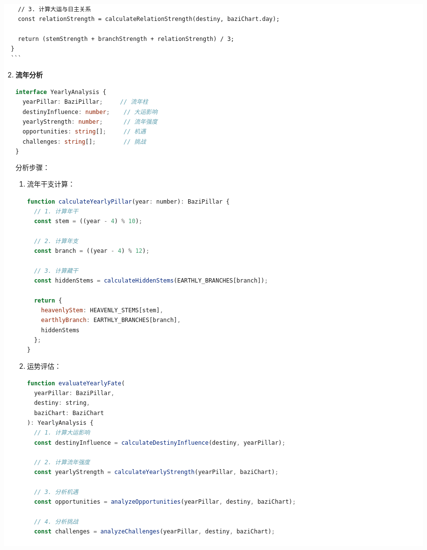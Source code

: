         // 3. 计算大运与日主关系
        const relationStrength = calculateRelationStrength(destiny, baziChart.day);
        
        return (stemStrength + branchStrength + relationStrength) / 3;
      }
      ```

2. **流年分析**
   ```typescript
   interface YearlyAnalysis {
     yearPillar: BaziPillar;     // 流年柱
     destinyInfluence: number;    // 大运影响
     yearlyStrength: number;      // 流年强度
     opportunities: string[];     // 机遇
     challenges: string[];        // 挑战
   }
   ```

   分析步骤：
   1. 流年干支计算：
      ```javascript
      function calculateYearlyPillar(year: number): BaziPillar {
        // 1. 计算年干
        const stem = ((year - 4) % 10);
        
        // 2. 计算年支
        const branch = ((year - 4) % 12);
        
        // 3. 计算藏干
        const hiddenStems = calculateHiddenStems(EARTHLY_BRANCHES[branch]);
        
        return {
          heavenlyStem: HEAVENLY_STEMS[stem],
          earthlyBranch: EARTHLY_BRANCHES[branch],
          hiddenStems
        };
      }
      ```

   2. 运势评估：
      ```javascript
      function evaluateYearlyFate(
        yearPillar: BaziPillar,
        destiny: string,
        baziChart: BaziChart
      ): YearlyAnalysis {
        // 1. 计算大运影响
        const destinyInfluence = calculateDestinyInfluence(destiny, yearPillar);
        
        // 2. 计算流年强度
        const yearlyStrength = calculateYearlyStrength(yearPillar, baziChart);
        
        // 3. 分析机遇
        const opportunities = analyzeOpportunities(yearPillar, destiny, baziChart);
        
        // 4. 分析挑战
        const challenges = analyzeChallenges(yearPillar, destiny, baziChart);
        